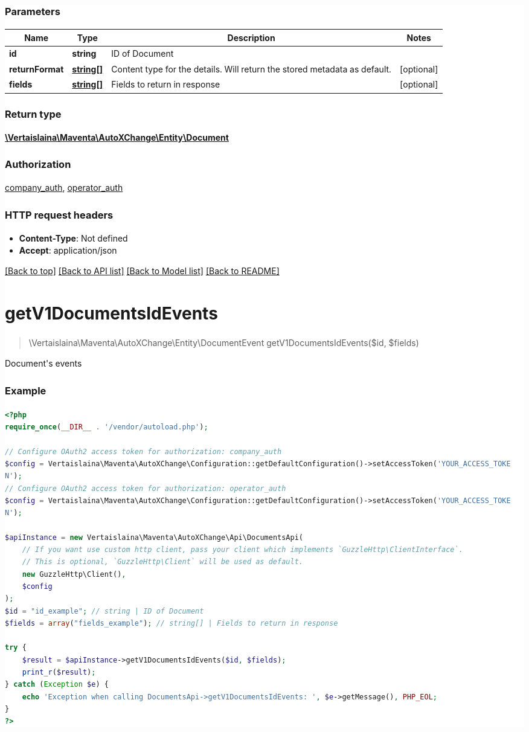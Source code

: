 ### Parameters

Name | Type | Description  | Notes
------------- | ------------- | ------------- | -------------
 **id** | **string**| ID of Document |
 **returnFormat** | [**string[]**](../Model/string.md)| Content type for the details. Will return the stored metadata as default. | [optional]
 **fields** | [**string[]**](../Model/string.md)| Fields to return in response | [optional]

### Return type

[**\Vertaislaina\Maventa\AutoXChange\Entity\Document**](../Model/Document.md)

### Authorization

[company_auth](../../README.md#company_auth), [operator_auth](../../README.md#operator_auth)

### HTTP request headers

 - **Content-Type**: Not defined
 - **Accept**: application/json

[[Back to top]](#) [[Back to API list]](../../README.md#documentation-for-api-endpoints) [[Back to Model list]](../../README.md#documentation-for-models) [[Back to README]](../../README.md)

# **getV1DocumentsIdEvents**
> \Vertaislaina\Maventa\AutoXChange\Entity\DocumentEvent getV1DocumentsIdEvents($id, $fields)



Document's events

### Example
```php
<?php
require_once(__DIR__ . '/vendor/autoload.php');

// Configure OAuth2 access token for authorization: company_auth
$config = Vertaislaina\Maventa\AutoXChange\Configuration::getDefaultConfiguration()->setAccessToken('YOUR_ACCESS_TOKEN');
// Configure OAuth2 access token for authorization: operator_auth
$config = Vertaislaina\Maventa\AutoXChange\Configuration::getDefaultConfiguration()->setAccessToken('YOUR_ACCESS_TOKEN');

$apiInstance = new Vertaislaina\Maventa\AutoXChange\Api\DocumentsApi(
    // If you want use custom http client, pass your client which implements `GuzzleHttp\ClientInterface`.
    // This is optional, `GuzzleHttp\Client` will be used as default.
    new GuzzleHttp\Client(),
    $config
);
$id = "id_example"; // string | ID of Document
$fields = array("fields_example"); // string[] | Fields to return in response

try {
    $result = $apiInstance->getV1DocumentsIdEvents($id, $fields);
    print_r($result);
} catch (Exception $e) {
    echo 'Exception when calling DocumentsApi->getV1DocumentsIdEvents: ', $e->getMessage(), PHP_EOL;
}
?>
```
